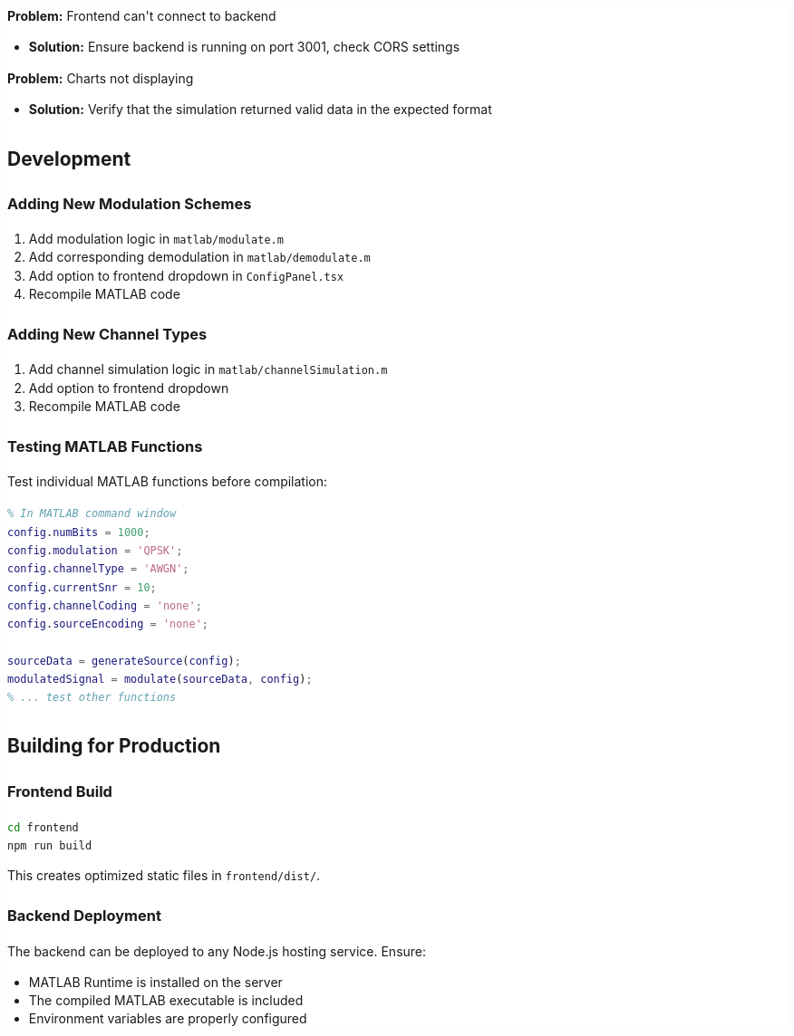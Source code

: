 **Problem:** Frontend can't connect to backend
- **Solution:** Ensure backend is running on port 3001, check CORS settings

**Problem:** Charts not displaying
- **Solution:** Verify that the simulation returned valid data in the expected format

## Development

### Adding New Modulation Schemes

1. Add modulation logic in `matlab/modulate.m`
2. Add corresponding demodulation in `matlab/demodulate.m`
3. Add option to frontend dropdown in `ConfigPanel.tsx`
4. Recompile MATLAB code

### Adding New Channel Types

1. Add channel simulation logic in `matlab/channelSimulation.m`
2. Add option to frontend dropdown
3. Recompile MATLAB code

### Testing MATLAB Functions

Test individual MATLAB functions before compilation:

```matlab
% In MATLAB command window
config.numBits = 1000;
config.modulation = 'QPSK';
config.channelType = 'AWGN';
config.currentSnr = 10;
config.channelCoding = 'none';
config.sourceEncoding = 'none';

sourceData = generateSource(config);
modulatedSignal = modulate(sourceData, config);
% ... test other functions
```

## Building for Production

### Frontend Build

```bash
cd frontend
npm run build
```

This creates optimized static files in `frontend/dist/`.

### Backend Deployment

The backend can be deployed to any Node.js hosting service. Ensure:
- MATLAB Runtime is installed on the server
- The compiled MATLAB executable is included
- Environment variables are properly configured
